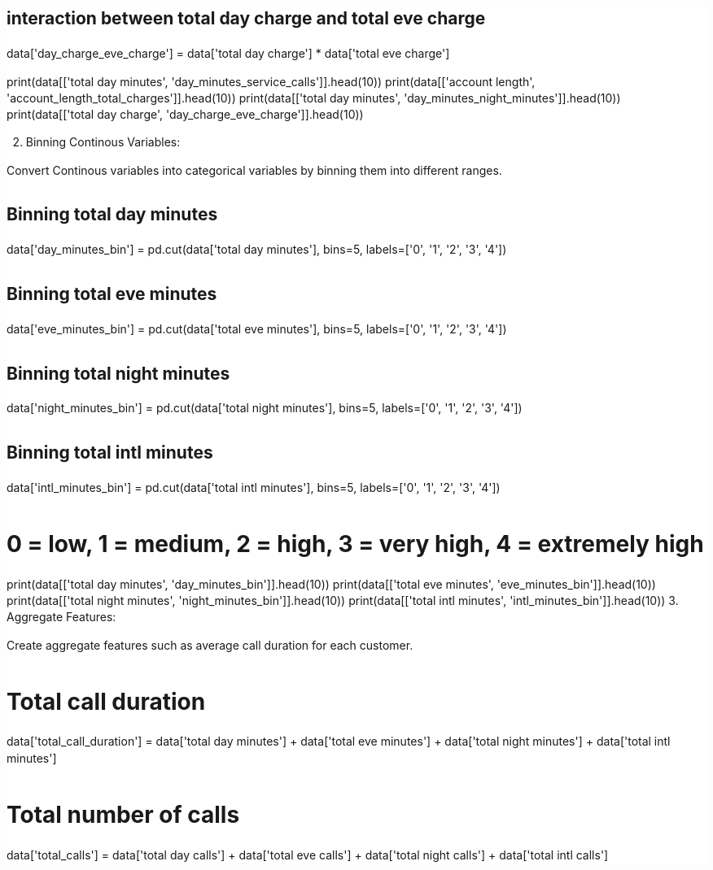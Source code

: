 ## interaction between total day charge and total eve charge
data['day_charge_eve_charge'] = data['total day charge'] * data['total eve charge']

print(data[['total day minutes', 'day_minutes_service_calls']].head(10))
print(data[['account length', 'account_length_total_charges']].head(10))
print(data[['total day minutes', 'day_minutes_night_minutes']].head(10))
print(data[['total day charge', 'day_charge_eve_charge']].head(10))




2. Binning Continous Variables:

Convert Continous variables into categorical variables by binning them into different ranges.


## Binning total day minutes
data['day_minutes_bin'] = pd.cut(data['total day minutes'], bins=5, labels=['0', '1', '2', '3', '4'])

## Binning total eve minutes
data['eve_minutes_bin'] = pd.cut(data['total eve minutes'], bins=5, labels=['0', '1', '2', '3', '4'])

## Binning total night minutes
data['night_minutes_bin'] = pd.cut(data['total night minutes'], bins=5, labels=['0', '1', '2', '3', '4'])

## Binning total intl minutes
data['intl_minutes_bin'] = pd.cut(data['total intl minutes'], bins=5, labels=['0', '1', '2', '3', '4'])
# 0 = low, 1 = medium, 2 = high, 3 = very high, 4 = extremely high

print(data[['total day minutes', 'day_minutes_bin']].head(10))
print(data[['total eve minutes', 'eve_minutes_bin']].head(10))
print(data[['total night minutes', 'night_minutes_bin']].head(10))
print(data[['total intl minutes', 'intl_minutes_bin']].head(10))
3. Aggregate Features:

Create aggregate features such as average call duration for each customer.

# Total call duration
data['total_call_duration'] = data['total day minutes'] + data['total eve minutes'] + data['total night minutes'] + data['total intl minutes']

# Total number of calls
data['total_calls'] = data['total day calls'] + data['total eve calls'] + data['total night calls'] + data['total intl calls']
